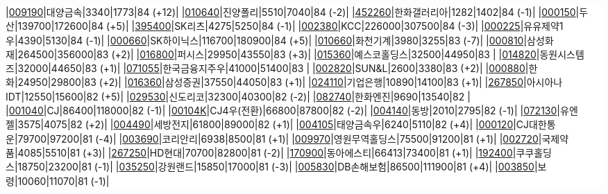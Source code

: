 |[009190](https://finance.daum.net/quotes/A009190)|대양금속|3340|1773|84 (+12)|
|[010640](https://finance.daum.net/quotes/A010640)|진양폴리|5510|7040|84 (-2)|
|[452260](https://finance.daum.net/quotes/A452260)|한화갤러리아|1282|1402|84 (-1)|
|[000150](https://finance.daum.net/quotes/A000150)|두산|139700|172600|84 (+5)|
|[395400](https://finance.daum.net/quotes/A395400)|SK리츠|4275|5250|84 (-1)|
|[002380](https://finance.daum.net/quotes/A002380)|KCC|226000|307500|84 (-3)|
|[000225](https://finance.daum.net/quotes/A000225)|유유제약1우|4390|5130|84 (-1)|
|[000660](https://finance.daum.net/quotes/A000660)|SK하이닉스|116700|180900|84 (+5)|
|[010660](https://finance.daum.net/quotes/A010660)|화천기계|3980|3255|83 (-7)|
|[000810](https://finance.daum.net/quotes/A000810)|삼성화재|264500|356000|83 (+2)|
|[016800](https://finance.daum.net/quotes/A016800)|퍼시스|29950|43550|83 (+3)|
|[015360](https://finance.daum.net/quotes/A015360)|예스코홀딩스|32500|44950|83 |
|[014820](https://finance.daum.net/quotes/A014820)|동원시스템즈|32000|44650|83 (+1)|
|[071055](https://finance.daum.net/quotes/A071055)|한국금융지주우|41000|51400|83 |
|[002820](https://finance.daum.net/quotes/A002820)|SUN&L|2600|3380|83 (+2)|
|[000880](https://finance.daum.net/quotes/A000880)|한화|24950|29800|83 (+2)|
|[016360](https://finance.daum.net/quotes/A016360)|삼성증권|37550|44050|83 (+1)|
|[024110](https://finance.daum.net/quotes/A024110)|기업은행|10890|14100|83 (+1)|
|[267850](https://finance.daum.net/quotes/A267850)|아시아나IDT|12550|15600|82 (+5)|
|[029530](https://finance.daum.net/quotes/A029530)|신도리코|32300|40300|82 (-2)|
|[082740](https://finance.daum.net/quotes/A082740)|한화엔진|9690|13540|82 |
|[001040](https://finance.daum.net/quotes/A001040)|CJ|86400|118000|82 (-1)|
|[00104K](https://finance.daum.net/quotes/A00104K)|CJ4우(전환)|66800|87800|82 (-2)|
|[004140](https://finance.daum.net/quotes/A004140)|동방|2010|2795|82 (-1)|
|[072130](https://finance.daum.net/quotes/A072130)|유엔젤|3575|4075|82 (+2)|
|[004490](https://finance.daum.net/quotes/A004490)|세방전지|61800|89000|82 (+1)|
|[004105](https://finance.daum.net/quotes/A004105)|태양금속우|6240|5110|82 (+4)|
|[000120](https://finance.daum.net/quotes/A000120)|CJ대한통운|79700|97200|81 (-4)|
|[003690](https://finance.daum.net/quotes/A003690)|코리안리|6938|8500|81 (+1)|
|[009970](https://finance.daum.net/quotes/A009970)|영원무역홀딩스|75500|91200|81 (+1)|
|[002720](https://finance.daum.net/quotes/A002720)|국제약품|4085|5510|81 (+3)|
|[267250](https://finance.daum.net/quotes/A267250)|HD현대|70700|82800|81 (-2)|
|[170900](https://finance.daum.net/quotes/A170900)|동아에스티|66413|73400|81 (+1)|
|[192400](https://finance.daum.net/quotes/A192400)|쿠쿠홀딩스|18750|23200|81 (-1)|
|[035250](https://finance.daum.net/quotes/A035250)|강원랜드|15850|17000|81 (-3)|
|[005830](https://finance.daum.net/quotes/A005830)|DB손해보험|86500|111900|81 (+4)|
|[003850](https://finance.daum.net/quotes/A003850)|보령|10060|11070|81 (-1)|